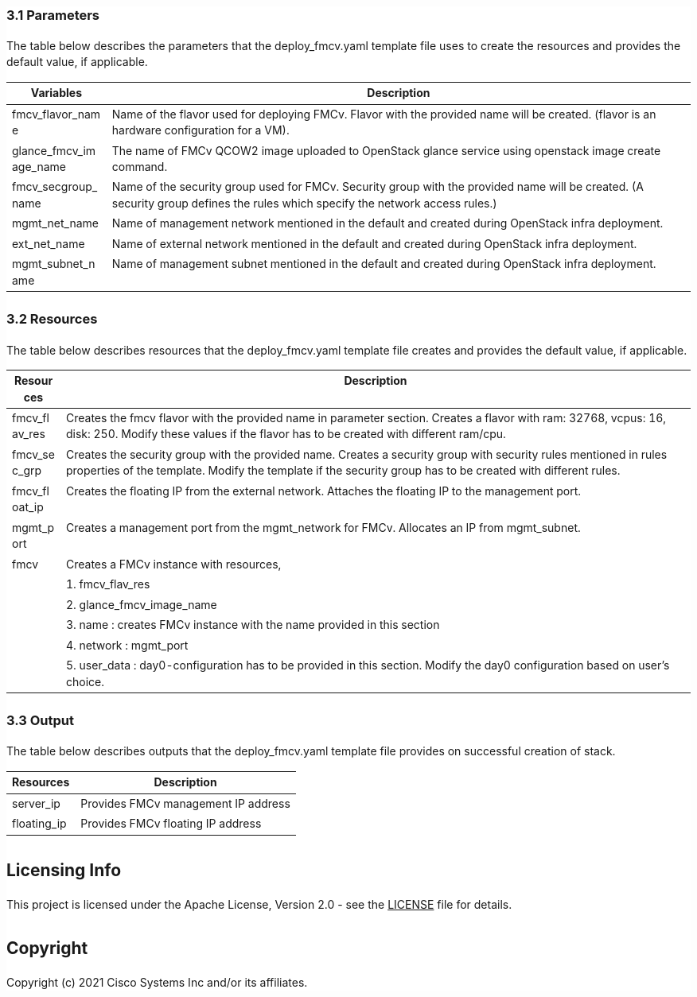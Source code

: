 ###     3.1 Parameters
The table below describes the parameters that the deploy_fmcv.yaml template file uses to create the resources and provides the default value, if applicable.

| Variables | Description |
| ------ | ------ |
| fmcv_flavor_name | Name of the flavor used for deploying FMCv. Flavor with the provided name will be created. (flavor is an hardware configuration for a VM). |
| glance_fmcv_image_name | The name of FMCv QCOW2 image uploaded to OpenStack glance service using openstack image create command. |
| fmcv_secgroup_name | Name of the security group used for FMCv. Security group with the provided name will be created. (A security group defines the rules which specify the network access rules.) |
| mgmt_net_name | Name of management network mentioned in the default and  created during OpenStack infra deployment. |
| ext_net_name | Name of external network mentioned in the default and  created during OpenStack infra deployment. |
| mgmt_subnet_name |    Name of management subnet mentioned in the default and  created during OpenStack infra deployment. |


###     3.2 Resources
The table below describes resources that the deploy_fmcv.yaml template file creates and provides the default value, if applicable.


| Resources | Description |
| ------ | ------ |
| fmcv_flav_res | Creates the fmcv flavor with the provided name in parameter section. Creates a flavor with ram: 32768, vcpus: 16, disk: 250. Modify these values if the flavor has to be created with different ram/cpu.  |
| fmcv_sec_grp | Creates the security group with the provided name. Creates a security group with security rules mentioned in rules properties of the template. Modify the template if the security group has to be created with different rules. |
| fmcv_float_ip | Creates the floating IP from the external network. Attaches the floating IP to the management port. |
| mgmt_port | Creates a management port from the mgmt_network for FMCv. Allocates an IP from mgmt_subnet. |
| fmcv | Creates a FMCv instance with resources,
| | 1. fmcv_flav_res |
| | 2. glance_fmcv_image_name |
| | 3. name : creates FMCv instance with the name provided in this section |
| | 4.  network : mgmt_port |
| | 5. user_data :  day0-configuration has to be provided in this section. Modify the day0 configuration based on user’s choice. |

###     3.3 Output
The table below describes outputs that the deploy_fmcv.yaml template file provides on successful creation of stack.

| Resources | Description |
| ------ | ------ |
| server_ip |Provides FMCv management IP address |
| floating_ip | Provides FMCv floating IP address |

## Licensing Info
This project is licensed under the Apache License, Version 2.0 - see the [LICENSE](../../../LICENSE) file for details.

## Copyright
Copyright (c) 2021 Cisco Systems Inc and/or its affiliates.